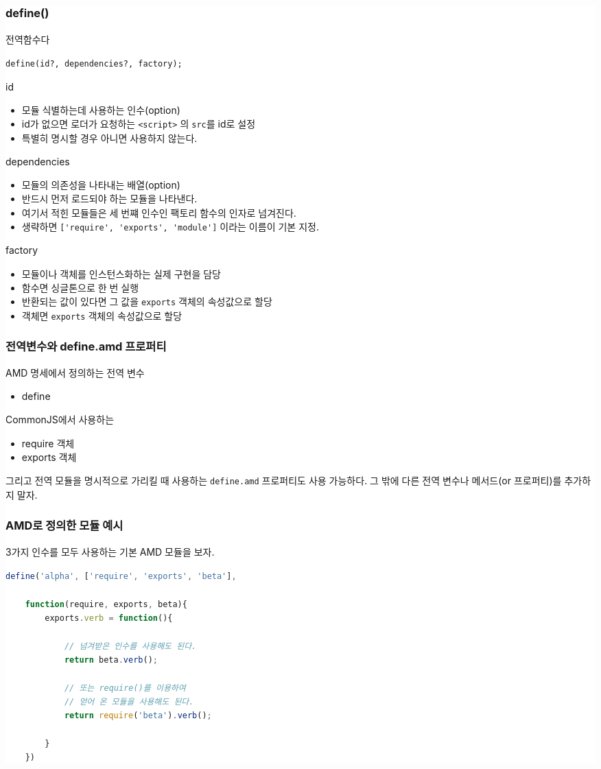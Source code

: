 ### define()

전역함수다

```
define(id?, dependencies?, factory);
```

id
- 모듈 식별하는데 사용하는 인수(option)
- id가 없으면 로더가 요청하는 `<script>` 의 `src`를 id로 설정
- 특별히 명시할 경우 아니면 사용하지 않는다.

dependencies
- 모듈의 의존성을 나타내는 배열(option)
- 반드시 먼저 로드되야 하는 모듈을 나타낸다.
- 여기서 적힌 모듈들은 세 번쨰 인수인 팩토리 함수의 인자로 넘겨진다.
- 생략하면 `['require', 'exports', 'module']` 이라는 이름이 기본 지정.

factory
- 모듈이나 객체를 인스턴스화하는 실제 구현을 담당
- 함수면 싱글톤으로 한 번 실행
- 반환되는 값이 있다면 그 값을 `exports` 객체의 속성값으로 할당
- 객체면 `exports` 객체의 속성값으로 할당


### 전역변수와 define.amd 프로퍼티

AMD 명세에서 정의하는 전역 변수

- define

CommonJS에서 사용하는

- require 객체
- exports 객체

그리고 전역 모듈을 명시적으로 가리킬 때 사용하는 `define.amd` 프로퍼티도 사용 가능하다.  그 밖에 다른 전역 변수나 메서드(or 프로퍼티)를 추가하지 말자.

### AMD로 정의한 모듈 예시

3가지 인수를 모두 사용하는 기본 AMD 모듈을 보자.

```javascript
define('alpha', ['require', 'exports', 'beta'],

	function(require, exports, beta){
		exports.verb = function(){

			// 넘겨받은 인수를 사용해도 된다.
			return beta.verb();

			// 또는 require()를 이용하여
			// 얻어 온 모듈을 사용해도 된다.
			return require('beta').verb();

		}
	})
```
